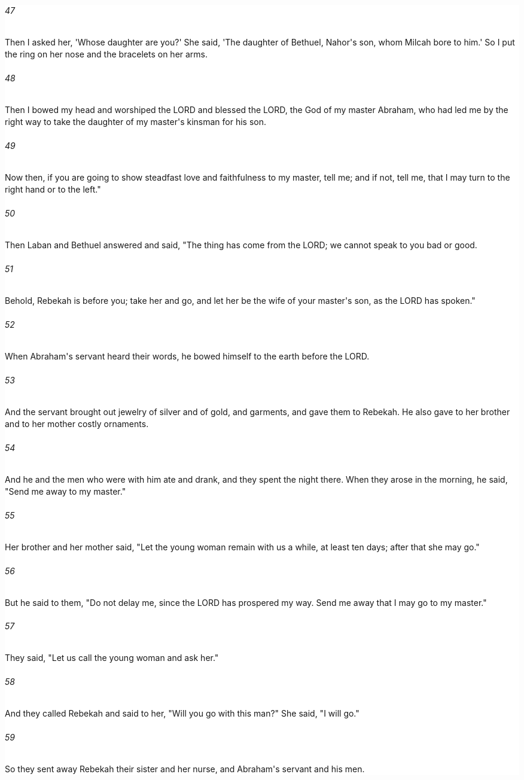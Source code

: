 
###### 47 
Then I asked her, 'Whose daughter are you?' She said, 'The daughter of Bethuel, Nahor's son, whom Milcah bore to him.' So I put the ring on her nose and the bracelets on her arms. 
 

###### 48 
Then I bowed my head and worshiped the LORD and blessed the LORD, the God of my master Abraham, who had led me by the right way to take the daughter of my master's kinsman for his son. 
 

###### 49 
Now then, if you are going to show steadfast love and faithfulness to my master, tell me; and if not, tell me, that I may turn to the right hand or to the left."
 
 

###### 50 
Then Laban and Bethuel answered and said, "The thing has come from the LORD; we cannot speak to you bad or good. 
 

###### 51 
Behold, Rebekah is before you; take her and go, and let her be the wife of your master's son, as the LORD has spoken."
 
 

###### 52 
When Abraham's servant heard their words, he bowed himself to the earth before the LORD. 
 

###### 53 
And the servant brought out jewelry of silver and of gold, and garments, and gave them to Rebekah. He also gave to her brother and to her mother costly ornaments. 
 

###### 54 
And he and the men who were with him ate and drank, and they spent the night there. When they arose in the morning, he said, "Send me away to my master." 
 

###### 55 
Her brother and her mother said, "Let the young woman remain with us a while, at least ten days; after that she may go." 
 

###### 56 
But he said to them, "Do not delay me, since the LORD has prospered my way. Send me away that I may go to my master." 
 

###### 57 
They said, "Let us call the young woman and ask her." 
 

###### 58 
And they called Rebekah and said to her, "Will you go with this man?" She said, "I will go." 
 

###### 59 
So they sent away Rebekah their sister and her nurse, and Abraham's servant and his men. 
 